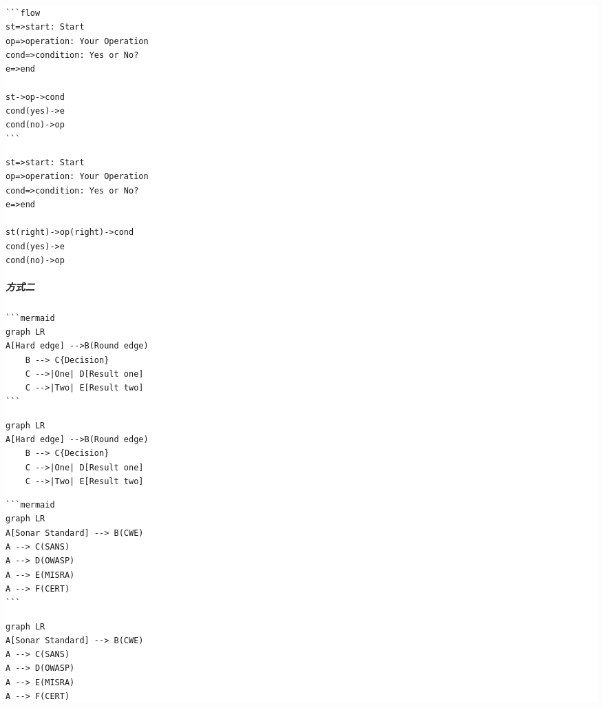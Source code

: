 ~~~gfm
```flow
st=>start: Start
op=>operation: Your Operation
cond=>condition: Yes or No?
e=>end

st->op->cond
cond(yes)->e
cond(no)->op
```
~~~

```flow
st=>start: Start
op=>operation: Your Operation
cond=>condition: Yes or No?
e=>end

st(right)->op(right)->cond
cond(yes)->e
cond(no)->op
```

##### 方式二

~~~gfm
```mermaid
graph LR
A[Hard edge] -->B(Round edge)
    B --> C{Decision}
    C -->|One| D[Result one]
    C -->|Two| E[Result two]
```
~~~

```mermaid
graph LR
A[Hard edge] -->B(Round edge)
    B --> C{Decision}
    C -->|One| D[Result one]
    C -->|Two| E[Result two]
```

~~~gfm
```mermaid
graph LR
A[Sonar Standard] --> B(CWE)
A --> C(SANS)
A --> D(OWASP)
A --> E(MISRA)
A --> F(CERT)
```
~~~

```mermaid
graph LR
A[Sonar Standard] --> B(CWE)
A --> C(SANS)
A --> D(OWASP)
A --> E(MISRA)
A --> F(CERT)
```
